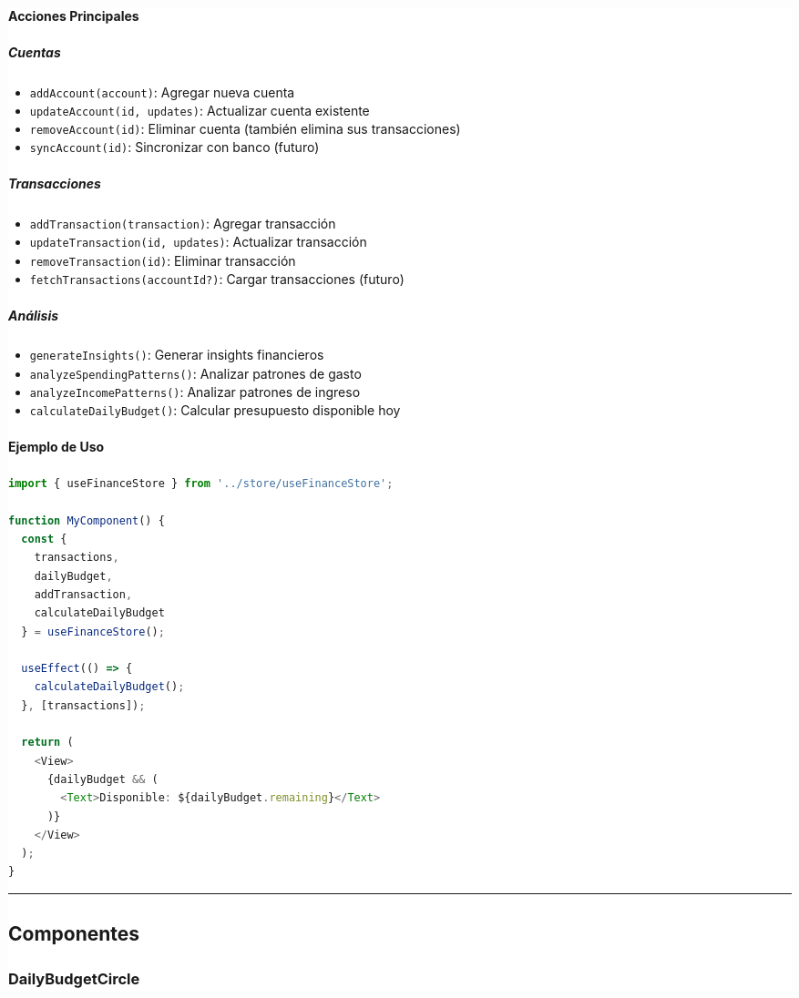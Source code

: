 #### Acciones Principales

##### Cuentas
- `addAccount(account)`: Agregar nueva cuenta
- `updateAccount(id, updates)`: Actualizar cuenta existente
- `removeAccount(id)`: Eliminar cuenta (también elimina sus transacciones)
- `syncAccount(id)`: Sincronizar con banco (futuro)

##### Transacciones
- `addTransaction(transaction)`: Agregar transacción
- `updateTransaction(id, updates)`: Actualizar transacción
- `removeTransaction(id)`: Eliminar transacción
- `fetchTransactions(accountId?)`: Cargar transacciones (futuro)

##### Análisis
- `generateInsights()`: Generar insights financieros
- `analyzeSpendingPatterns()`: Analizar patrones de gasto
- `analyzeIncomePatterns()`: Analizar patrones de ingreso
- `calculateDailyBudget()`: Calcular presupuesto disponible hoy

#### Ejemplo de Uso

```typescript
import { useFinanceStore } from '../store/useFinanceStore';

function MyComponent() {
  const {
    transactions,
    dailyBudget,
    addTransaction,
    calculateDailyBudget
  } = useFinanceStore();

  useEffect(() => {
    calculateDailyBudget();
  }, [transactions]);

  return (
    <View>
      {dailyBudget && (
        <Text>Disponible: ${dailyBudget.remaining}</Text>
      )}
    </View>
  );
}
```

---

## Componentes

### DailyBudgetCircle
